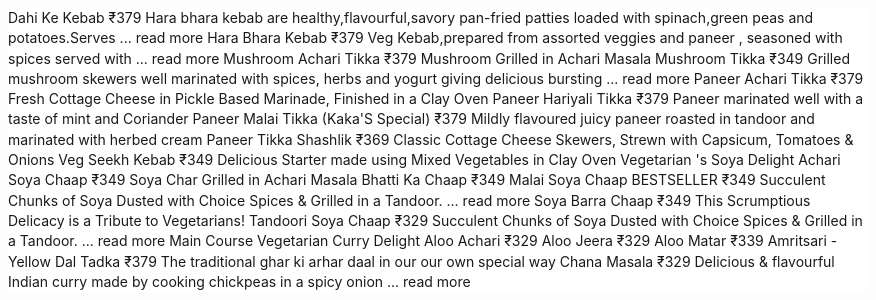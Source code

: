 Dahi Ke Kebab
₹379
Hara bhara kebab are healthy,flavourful,savory pan-fried patties loaded with spinach,green peas and potatoes.Serves ...
 read more
Hara Bhara Kebab
₹379
Veg Kebab,prepared from assorted veggies and paneer , seasoned with spices served with ...
 read more
Mushroom Achari Tikka
₹379
Mushroom  Grilled in Achari Masala
Mushroom Tikka
₹349
Grilled mushroom skewers well marinated with spices, herbs and yogurt giving delicious bursting ...
 read more
Paneer Achari Tikka
₹379
Fresh Cottage Cheese in Pickle Based Marinade, Finished in a Clay Oven
Paneer Hariyali Tikka
₹379
Paneer marinated well with a taste of mint and Coriander
Paneer Malai Tikka (Kaka'S Special)
₹379
Mildly flavoured juicy paneer roasted in tandoor and marinated with herbed cream
Paneer Tikka Shashlik
₹369
Classic Cottage Cheese Skewers, Strewn with Capsicum, Tomatoes & Onions
Veg Seekh Kebab
₹349
Delicious Starter made using Mixed Vegetables in Clay Oven
Vegetarian 's Soya Delight
Achari Soya Chaap
₹349
Soya Char Grilled in Achari Masala
Bhatti Ka Chaap
₹349
Malai Soya Chaap
BESTSELLER
₹349
Succulent Chunks of Soya Dusted with Choice Spices & Grilled in a Tandoor. ...
 read more
Soya Barra Chaap
₹349
This Scrumptious Delicacy is a Tribute to Vegetarians!
Tandoori Soya Chaap
₹329
Succulent Chunks of Soya Dusted with Choice Spices & Grilled in a Tandoor. ...
 read more
Main Course
Vegetarian Curry Delight
Aloo Achari
₹329
Aloo Jeera
₹329
Aloo Matar
₹339
Amritsari - Yellow Dal Tadka
₹379
The traditional ghar ki arhar daal in our our own special way
Chana Masala
₹329
Delicious & flavourful Indian curry made by cooking chickpeas in a spicy onion ...
 read more